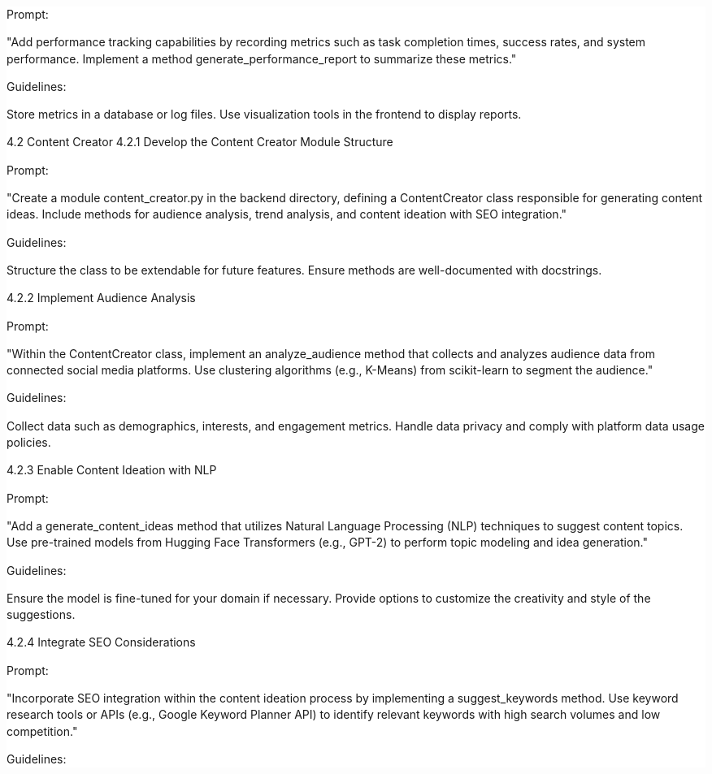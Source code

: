 Prompt:

"Add performance tracking capabilities by recording metrics such as task completion times, success rates, and system performance. Implement a method generate_performance_report to summarize these metrics."

Guidelines:

Store metrics in a database or log files.
Use visualization tools in the frontend to display reports.

4.2 Content Creator
4.2.1 Develop the Content Creator Module Structure

Prompt:

"Create a module content_creator.py in the backend directory, defining a ContentCreator class responsible for generating content ideas. Include methods for audience analysis, trend analysis, and content ideation with SEO integration."

Guidelines:

Structure the class to be extendable for future features.
Ensure methods are well-documented with docstrings.

4.2.2 Implement Audience Analysis

Prompt:

"Within the ContentCreator class, implement an analyze_audience method that collects and analyzes audience data from connected social media platforms. Use clustering algorithms (e.g., K-Means) from scikit-learn to segment the audience."

Guidelines:

Collect data such as demographics, interests, and engagement metrics.
Handle data privacy and comply with platform data usage policies.

4.2.3 Enable Content Ideation with NLP

Prompt:

"Add a generate_content_ideas method that utilizes Natural Language Processing (NLP) techniques to suggest content topics. Use pre-trained models from Hugging Face Transformers (e.g., GPT-2) to perform topic modeling and idea generation."

Guidelines:

Ensure the model is fine-tuned for your domain if necessary.
Provide options to customize the creativity and style of the suggestions.

4.2.4 Integrate SEO Considerations

Prompt:

"Incorporate SEO integration within the content ideation process by implementing a suggest_keywords method. Use keyword research tools or APIs (e.g., Google Keyword Planner API) to identify relevant keywords with high search volumes and low competition."

Guidelines:
